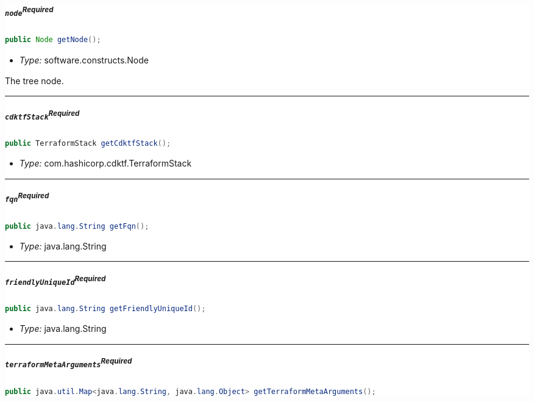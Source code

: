 
##### `node`<sup>Required</sup> <a name="node" id="@cdktf/provider-gitlab.pipelineSchedule.PipelineSchedule.property.node"></a>

```java
public Node getNode();
```

- *Type:* software.constructs.Node

The tree node.

---

##### `cdktfStack`<sup>Required</sup> <a name="cdktfStack" id="@cdktf/provider-gitlab.pipelineSchedule.PipelineSchedule.property.cdktfStack"></a>

```java
public TerraformStack getCdktfStack();
```

- *Type:* com.hashicorp.cdktf.TerraformStack

---

##### `fqn`<sup>Required</sup> <a name="fqn" id="@cdktf/provider-gitlab.pipelineSchedule.PipelineSchedule.property.fqn"></a>

```java
public java.lang.String getFqn();
```

- *Type:* java.lang.String

---

##### `friendlyUniqueId`<sup>Required</sup> <a name="friendlyUniqueId" id="@cdktf/provider-gitlab.pipelineSchedule.PipelineSchedule.property.friendlyUniqueId"></a>

```java
public java.lang.String getFriendlyUniqueId();
```

- *Type:* java.lang.String

---

##### `terraformMetaArguments`<sup>Required</sup> <a name="terraformMetaArguments" id="@cdktf/provider-gitlab.pipelineSchedule.PipelineSchedule.property.terraformMetaArguments"></a>

```java
public java.util.Map<java.lang.String, java.lang.Object> getTerraformMetaArguments();
```
